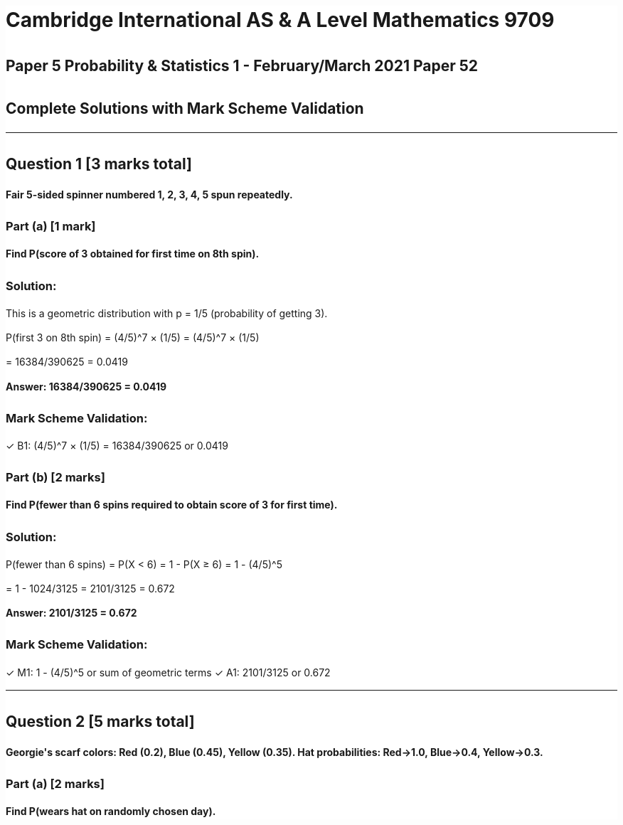 # Cambridge International AS & A Level Mathematics 9709
## Paper 5 Probability & Statistics 1 - February/March 2021 Paper 52
## Complete Solutions with Mark Scheme Validation

---

## Question 1 [3 marks total]
**Fair 5-sided spinner numbered 1, 2, 3, 4, 5 spun repeatedly.**

### Part (a) [1 mark]
**Find P(score of 3 obtained for first time on 8th spin).**

### Solution:
This is a geometric distribution with p = 1/5 (probability of getting 3).

P(first 3 on 8th spin) = (4/5)^7 × (1/5) = (4/5)^7 × (1/5)

= 16384/390625 = 0.0419

**Answer: 16384/390625 = 0.0419**

### Mark Scheme Validation:
✓ B1: (4/5)^7 × (1/5) = 16384/390625 or 0.0419

### Part (b) [2 marks]
**Find P(fewer than 6 spins required to obtain score of 3 for first time).**

### Solution:
P(fewer than 6 spins) = P(X < 6) = 1 - P(X ≥ 6) = 1 - (4/5)^5

= 1 - 1024/3125 = 2101/3125 = 0.672

**Answer: 2101/3125 = 0.672**

### Mark Scheme Validation:
✓ M1: 1 - (4/5)^5 or sum of geometric terms
✓ A1: 2101/3125 or 0.672

---

## Question 2 [5 marks total]
**Georgie's scarf colors: Red (0.2), Blue (0.45), Yellow (0.35). Hat probabilities: Red→1.0, Blue→0.4, Yellow→0.3.**

### Part (a) [2 marks]
**Find P(wears hat on randomly chosen day).**
